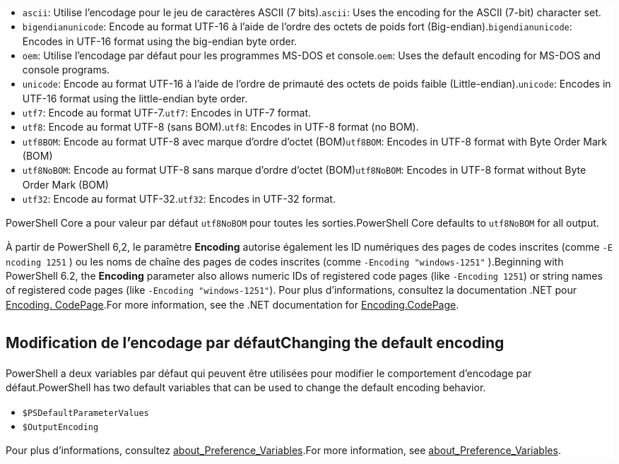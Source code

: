 - <span data-ttu-id="87a5b-190">`ascii`: Utilise l’encodage pour le jeu de caractères ASCII (7 bits).</span><span class="sxs-lookup"><span data-stu-id="87a5b-190">`ascii`: Uses the encoding for the ASCII (7-bit) character set.</span></span>
- <span data-ttu-id="87a5b-191">`bigendianunicode`: Encode au format UTF-16 à l’aide de l’ordre des octets de poids fort (Big-endian).</span><span class="sxs-lookup"><span data-stu-id="87a5b-191">`bigendianunicode`: Encodes in UTF-16 format using the big-endian byte order.</span></span>
- <span data-ttu-id="87a5b-192">`oem`: Utilise l’encodage par défaut pour les programmes MS-DOS et console.</span><span class="sxs-lookup"><span data-stu-id="87a5b-192">`oem`: Uses the default encoding for MS-DOS and console programs.</span></span>
- <span data-ttu-id="87a5b-193">`unicode`: Encode au format UTF-16 à l’aide de l’ordre de primauté des octets de poids faible (Little-endian).</span><span class="sxs-lookup"><span data-stu-id="87a5b-193">`unicode`: Encodes in UTF-16 format using the little-endian byte order.</span></span>
- <span data-ttu-id="87a5b-194">`utf7`: Encode au format UTF-7.</span><span class="sxs-lookup"><span data-stu-id="87a5b-194">`utf7`: Encodes in UTF-7 format.</span></span>
- <span data-ttu-id="87a5b-195">`utf8`: Encode au format UTF-8 (sans BOM).</span><span class="sxs-lookup"><span data-stu-id="87a5b-195">`utf8`: Encodes in UTF-8 format (no BOM).</span></span>
- <span data-ttu-id="87a5b-196">`utf8BOM`: Encode au format UTF-8 avec marque d’ordre d’octet (BOM)</span><span class="sxs-lookup"><span data-stu-id="87a5b-196">`utf8BOM`: Encodes in UTF-8 format with Byte Order Mark (BOM)</span></span>
- <span data-ttu-id="87a5b-197">`utf8NoBOM`: Encode au format UTF-8 sans marque d’ordre d’octet (BOM)</span><span class="sxs-lookup"><span data-stu-id="87a5b-197">`utf8NoBOM`: Encodes in UTF-8 format without Byte Order Mark (BOM)</span></span>
- <span data-ttu-id="87a5b-198">`utf32`: Encode au format UTF-32.</span><span class="sxs-lookup"><span data-stu-id="87a5b-198">`utf32`: Encodes in UTF-32 format.</span></span>

<span data-ttu-id="87a5b-199">PowerShell Core a pour valeur par défaut `utf8NoBOM` pour toutes les sorties.</span><span class="sxs-lookup"><span data-stu-id="87a5b-199">PowerShell Core defaults to `utf8NoBOM` for all output.</span></span>

<span data-ttu-id="87a5b-200">À partir de PowerShell 6,2, le paramètre **Encoding** autorise également les ID numériques des pages de codes inscrites (comme `-Encoding 1251` ) ou les noms de chaîne des pages de codes inscrites (comme `-Encoding "windows-1251"` ).</span><span class="sxs-lookup"><span data-stu-id="87a5b-200">Beginning with PowerShell 6.2, the **Encoding** parameter also allows numeric IDs of registered code pages (like `-Encoding 1251`) or string names of registered code pages (like `-Encoding "windows-1251"`).</span></span> <span data-ttu-id="87a5b-201">Pour plus d’informations, consultez la documentation .NET pour [Encoding. CodePage](/dotnet/api/system.text.encoding.codepage).</span><span class="sxs-lookup"><span data-stu-id="87a5b-201">For more information, see the .NET documentation for [Encoding.CodePage](/dotnet/api/system.text.encoding.codepage).</span></span>

## <a name="changing-the-default-encoding"></a><span data-ttu-id="87a5b-202">Modification de l’encodage par défaut</span><span class="sxs-lookup"><span data-stu-id="87a5b-202">Changing the default encoding</span></span>

<span data-ttu-id="87a5b-203">PowerShell a deux variables par défaut qui peuvent être utilisées pour modifier le comportement d’encodage par défaut.</span><span class="sxs-lookup"><span data-stu-id="87a5b-203">PowerShell has two default variables that can be used to change the default encoding behavior.</span></span>

- `$PSDefaultParameterValues`
- `$OutputEncoding`

<span data-ttu-id="87a5b-204">Pour plus d’informations, consultez [about_Preference_Variables](about_Preference_Variables.md).</span><span class="sxs-lookup"><span data-stu-id="87a5b-204">For more information, see [about_Preference_Variables](about_Preference_Variables.md).</span></span>
